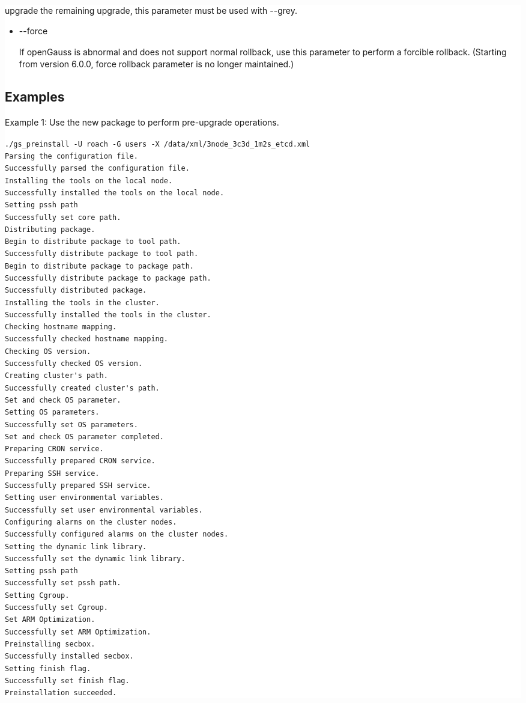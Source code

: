   upgrade the remaining upgrade, this parameter must be used with --grey.

- --force

  If openGauss is abnormal and does not support normal rollback, use this parameter to perform a forcible rollback.
  (Starting from version 6.0.0, force rollback parameter is no longer maintained.)


## Examples<a name="en-us_topic_0287275999_en-us_topic_0237152425_en-us_topic_0059779035_s6c0afe9e35134c4c9959768123dad038"></a>

Example 1: Use the new package to perform pre-upgrade operations.

```shell
./gs_preinstall -U roach -G users -X /data/xml/3node_3c3d_1m2s_etcd.xml 
Parsing the configuration file.
Successfully parsed the configuration file.
Installing the tools on the local node.
Successfully installed the tools on the local node.
Setting pssh path
Successfully set core path.
Distributing package.
Begin to distribute package to tool path.
Successfully distribute package to tool path.
Begin to distribute package to package path.
Successfully distribute package to package path.
Successfully distributed package.
Installing the tools in the cluster.
Successfully installed the tools in the cluster.
Checking hostname mapping.
Successfully checked hostname mapping.
Checking OS version.
Successfully checked OS version.
Creating cluster's path.
Successfully created cluster's path.
Set and check OS parameter.
Setting OS parameters.
Successfully set OS parameters.
Set and check OS parameter completed.
Preparing CRON service.
Successfully prepared CRON service.
Preparing SSH service.
Successfully prepared SSH service.
Setting user environmental variables.
Successfully set user environmental variables.
Configuring alarms on the cluster nodes.
Successfully configured alarms on the cluster nodes.
Setting the dynamic link library.
Successfully set the dynamic link library.
Setting pssh path
Successfully set pssh path.
Setting Cgroup.
Successfully set Cgroup.
Set ARM Optimization.
Successfully set ARM Optimization.
Preinstalling secbox.
Successfully installed secbox.
Setting finish flag.
Successfully set finish flag.
Preinstallation succeeded.
```

